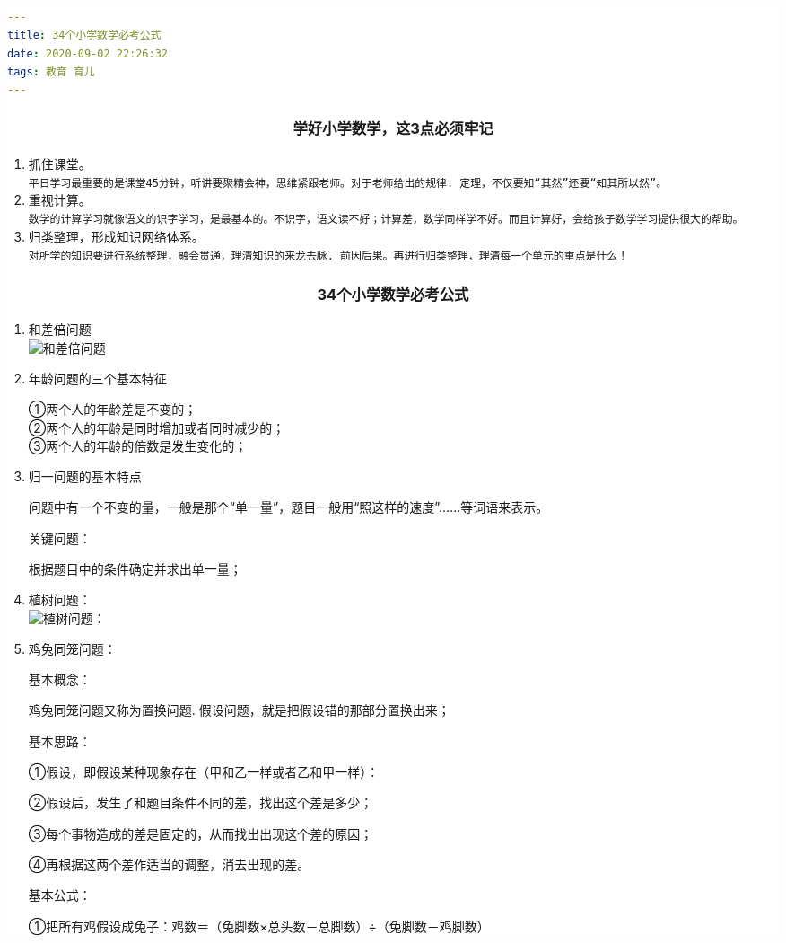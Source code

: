 ```yaml
---
title: 34个小学数学必考公式
date: 2020-09-02 22:26:32
tags: 教育 育儿
---
```



<h3 style=" text-align:center;">学好小学数学，这3点必须牢记</h3>

1. 抓住课堂。  
    `平日学习最重要的是课堂45分钟，听讲要聚精会神，思维紧跟老师。对于老师给出的规律. 定理，不仅要知“其然”还要“知其所以然”。`
2. 重视计算。  
    `数学的计算学习就像语文的识字学习，是最基本的。不识字，语文读不好；计算差，数学同样学不好。而且计算好，会给孩子数学学习提供很大的帮助。`
3. 归类整理，形成知识网络体系。  
    `对所学的知识要进行系统整理，融会贯通，理清知识的来龙去脉. 前因后果。再进行归类整理，理清每一个单元的重点是什么！`

<h3 style=" text-align:center;">34个小学数学必考公式</h3>

1. 和差倍问题  
    ![和差倍问题](../../public/assets/myblog/20200902224951.png)

2. 年龄问题的三个基本特征  

   ①两个人的年龄差是不变的；  
   ②两个人的年龄是同时增加或者同时减少的；  
   ③两个人的年龄的倍数是发生变化的；  

3. 归一问题的基本特点

    问题中有一个不变的量，一般是那个“单一量”，题目一般用“照这样的速度”……等词语来表示。

    关键问题：

    根据题目中的条件确定并求出单一量；

4. 植树问题：  
    ![植树问题：](../../public/assets/myblog/20200902224952.png)

5. 鸡兔同笼问题：

    基本概念：

    鸡兔同笼问题又称为置换问题. 假设问题，就是把假设错的那部分置换出来；

    基本思路：

    ①假设，即假设某种现象存在（甲和乙一样或者乙和甲一样）：

    ②假设后，发生了和题目条件不同的差，找出这个差是多少；

    ③每个事物造成的差是固定的，从而找出出现这个差的原因；

    ④再根据这两个差作适当的调整，消去出现的差。

    基本公式：

    ①把所有鸡假设成兔子：鸡数＝（兔脚数×总头数－总脚数）÷（兔脚数－鸡脚数）
